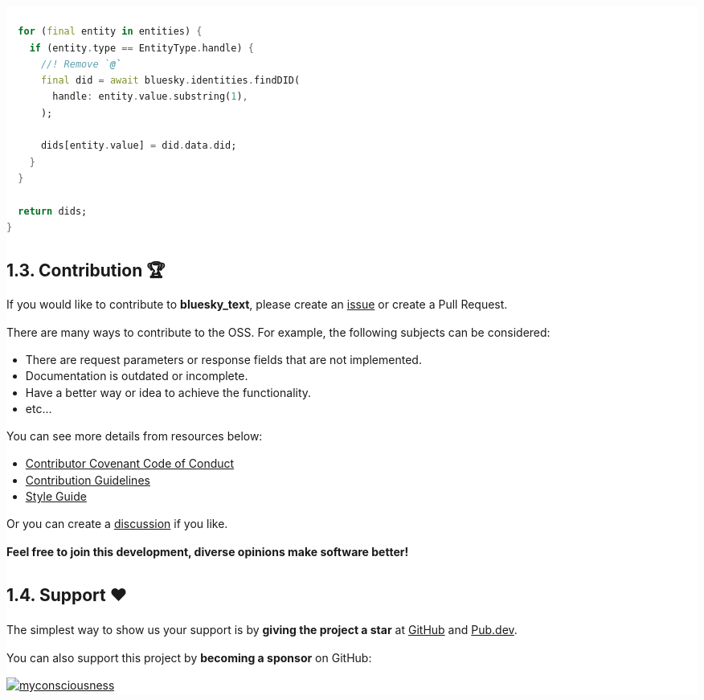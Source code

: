```dart

  for (final entity in entities) {
    if (entity.type == EntityType.handle) {
      //! Remove `@`
      final did = await bluesky.identities.findDID(
        handle: entity.value.substring(1),
      );

      dids[entity.value] = did.data.did;
    }
  }

  return dids;
}
```

## 1.3. Contribution 🏆

If you would like to contribute to **bluesky_text**, please create an [issue](https://github.com/myConsciousness/atproto.dart/issues) or create a Pull Request.

There are many ways to contribute to the OSS. For example, the following subjects can be considered:

- There are request parameters or response fields that are not implemented.
- Documentation is outdated or incomplete.
- Have a better way or idea to achieve the functionality.
- etc...

You can see more details from resources below:

- [Contributor Covenant Code of Conduct](https://github.com/myConsciousness/atproto.dart/blob/main/CODE_OF_CONDUCT.md)
- [Contribution Guidelines](https://github.com/myConsciousness/atproto.dart/blob/main/CONTRIBUTING.md)
- [Style Guide](https://github.com/myConsciousness/atproto.dart/blob/main/STYLEGUIDE.md)

Or you can create a [discussion](https://github.com/myConsciousness/atproto.dart/discussions) if you like.

**Feel free to join this development, diverse opinions make software better!**

## 1.4. Support ❤️

The simplest way to show us your support is by **giving the project a star** at [GitHub](https://github.com/myConsciousness/atproto.dart) and [Pub.dev](https://pub.dev/packages/bluesky_text).

You can also support this project by **becoming a sponsor** on GitHub:

<div align="left">
  <p>
    <a href="https://github.com/sponsors/myconsciousness">
      <img src="https://cdn.ko-fi.com/cdn/kofi3.png?v=3" height="50" width="210" alt="myconsciousness" />
    </a>
  </p>
</div>

